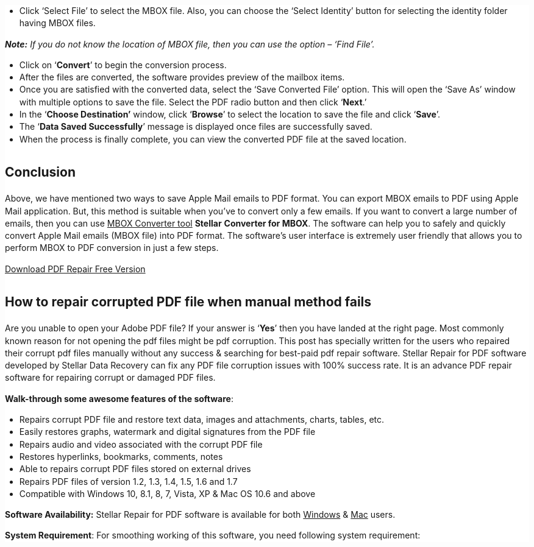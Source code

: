 - Click ‘Select File’ to select the MBOX file. Also, you can choose the ‘Select Identity’ button for selecting the identity folder having MBOX files.

_**Note:** If you do not know the location of MBOX file, then you can use the option – ‘Find File’._

- Click on ‘**Convert**’ to begin the conversion process.
- After the files are converted, the software provides preview of the mailbox items.
- Once you are satisfied with the converted data, select the ‘Save Converted File’ option. This will open the ‘Save As’ window with multiple options to save the file. Select the PDF radio button and then click ‘**Next**.’
- In the ‘**Choose Destination’** window, click ‘**Browse**’ to select the location to save the file and click ‘**Save**’.
- The ‘**Data Saved Successfully**’ message is displayed once files are successfully saved.
- When the process is finally complete, you can view the converted PDF file at the saved location.

## **Conclusion**

Above, we have mentioned two ways to save Apple Mail emails to PDF format. You can export MBOX emails to PDF using Apple Mail application. But, this method is suitable when you’ve to convert only a few emails. If you want to convert a large number of emails, then you can use [MBOX Converter tool](https://www.stellarinfo.com/email-tools/mbox-to-pst-converter.php) **Stellar** **Converter for MBOX**. The software can help you to safely and quickly convert Apple Mail emails (MBOX file) into PDF format. The software’s user interface is extremely user friendly that allows you to perform MBOX to PDF conversion in just a few steps.

[Download PDF Repair Free Version](https://tools.techidaily.com/stellardata-recovery/repair-for-pdf/)

## How to repair corrupted PDF file when manual method fails

Are you unable to open your Adobe PDF file? If your answer is ‘**Yes**’ then you have landed at the right page. Most commonly known reason for not opening the pdf files might be pdf corruption. This post has specially written for the users who repaired their corrupt pdf files manually without any success & searching for best-paid pdf repair software. Stellar Repair for PDF software developed by Stellar Data Recovery can fix any PDF file corruption issues with 100% success rate. It is an advance PDF repair software for repairing corrupt or damaged PDF files.

**Walk-through some awesome features of the software**:

- Repairs corrupt PDF file and restore text data, images and attachments, charts, tables, etc.
- Easily restores graphs, watermark and digital signatures from the PDF file
- Repairs audio and video associated with the corrupt PDF file
- Restores hyperlinks, bookmarks, comments, notes
- Able to repairs corrupt PDF files stored on external drives
- Repairs PDF files of version 1.2, 1.3, 1.4, 1.5, 1.6 and 1.7
- Compatible with Windows 10, 8.1, 8, 7, Vista, XP & Mac OS 10.6 and above

**Software Availability:** Stellar Repair for PDF software is available for both [Windows](https://secure.2checkout.com/order/cart.php?PRODS=4694056&QTY=1&AFFILIATE=108875) & [Mac](https://secure.2checkout.com/order/cart.php?PRODS=4694057&QTY=1&AFFILIATE=108875) users.

**System Requirement**: For smoothing working of this software, you need following system requirement:

